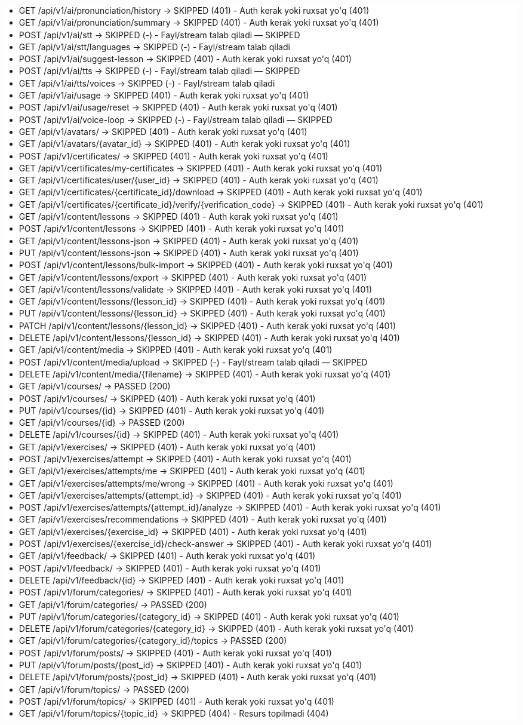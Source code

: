 - GET /api/v1/ai/pronunciation/history -> SKIPPED (401) - Auth kerak yoki ruxsat yo'q (401)
- GET /api/v1/ai/pronunciation/summary -> SKIPPED (401) - Auth kerak yoki ruxsat yo'q (401)
- POST /api/v1/ai/stt -> SKIPPED (-) - Fayl/stream talab qiladi — SKIPPED
- GET /api/v1/ai/stt/languages -> SKIPPED (-) - Fayl/stream talab qiladi
- POST /api/v1/ai/suggest-lesson -> SKIPPED (401) - Auth kerak yoki ruxsat yo'q (401)
- POST /api/v1/ai/tts -> SKIPPED (-) - Fayl/stream talab qiladi — SKIPPED
- GET /api/v1/ai/tts/voices -> SKIPPED (-) - Fayl/stream talab qiladi
- GET /api/v1/ai/usage -> SKIPPED (401) - Auth kerak yoki ruxsat yo'q (401)
- POST /api/v1/ai/usage/reset -> SKIPPED (401) - Auth kerak yoki ruxsat yo'q (401)
- POST /api/v1/ai/voice-loop -> SKIPPED (-) - Fayl/stream talab qiladi — SKIPPED
- GET /api/v1/avatars/ -> SKIPPED (401) - Auth kerak yoki ruxsat yo'q (401)
- GET /api/v1/avatars/{avatar_id} -> SKIPPED (401) - Auth kerak yoki ruxsat yo'q (401)
- POST /api/v1/certificates/ -> SKIPPED (401) - Auth kerak yoki ruxsat yo'q (401)
- GET /api/v1/certificates/my-certificates -> SKIPPED (401) - Auth kerak yoki ruxsat yo'q (401)
- GET /api/v1/certificates/user/{user_id} -> SKIPPED (401) - Auth kerak yoki ruxsat yo'q (401)
- GET /api/v1/certificates/{certificate_id}/download -> SKIPPED (401) - Auth kerak yoki ruxsat yo'q (401)
- GET /api/v1/certificates/{certificate_id}/verify/{verification_code} -> SKIPPED (401) - Auth kerak yoki ruxsat yo'q (401)
- GET /api/v1/content/lessons -> SKIPPED (401) - Auth kerak yoki ruxsat yo'q (401)
- POST /api/v1/content/lessons -> SKIPPED (401) - Auth kerak yoki ruxsat yo'q (401)
- GET /api/v1/content/lessons-json -> SKIPPED (401) - Auth kerak yoki ruxsat yo'q (401)
- PUT /api/v1/content/lessons-json -> SKIPPED (401) - Auth kerak yoki ruxsat yo'q (401)
- POST /api/v1/content/lessons/bulk-import -> SKIPPED (401) - Auth kerak yoki ruxsat yo'q (401)
- GET /api/v1/content/lessons/export -> SKIPPED (401) - Auth kerak yoki ruxsat yo'q (401)
- GET /api/v1/content/lessons/validate -> SKIPPED (401) - Auth kerak yoki ruxsat yo'q (401)
- GET /api/v1/content/lessons/{lesson_id} -> SKIPPED (401) - Auth kerak yoki ruxsat yo'q (401)
- PUT /api/v1/content/lessons/{lesson_id} -> SKIPPED (401) - Auth kerak yoki ruxsat yo'q (401)
- PATCH /api/v1/content/lessons/{lesson_id} -> SKIPPED (401) - Auth kerak yoki ruxsat yo'q (401)
- DELETE /api/v1/content/lessons/{lesson_id} -> SKIPPED (401) - Auth kerak yoki ruxsat yo'q (401)
- GET /api/v1/content/media -> SKIPPED (401) - Auth kerak yoki ruxsat yo'q (401)
- POST /api/v1/content/media/upload -> SKIPPED (-) - Fayl/stream talab qiladi — SKIPPED
- DELETE /api/v1/content/media/{filename} -> SKIPPED (401) - Auth kerak yoki ruxsat yo'q (401)
- GET /api/v1/courses/ -> PASSED (200) 
- POST /api/v1/courses/ -> SKIPPED (401) - Auth kerak yoki ruxsat yo'q (401)
- PUT /api/v1/courses/{id} -> SKIPPED (401) - Auth kerak yoki ruxsat yo'q (401)
- GET /api/v1/courses/{id} -> PASSED (200) 
- DELETE /api/v1/courses/{id} -> SKIPPED (401) - Auth kerak yoki ruxsat yo'q (401)
- GET /api/v1/exercises/ -> SKIPPED (401) - Auth kerak yoki ruxsat yo'q (401)
- POST /api/v1/exercises/attempt -> SKIPPED (401) - Auth kerak yoki ruxsat yo'q (401)
- GET /api/v1/exercises/attempts/me -> SKIPPED (401) - Auth kerak yoki ruxsat yo'q (401)
- GET /api/v1/exercises/attempts/me/wrong -> SKIPPED (401) - Auth kerak yoki ruxsat yo'q (401)
- GET /api/v1/exercises/attempts/{attempt_id} -> SKIPPED (401) - Auth kerak yoki ruxsat yo'q (401)
- POST /api/v1/exercises/attempts/{attempt_id}/analyze -> SKIPPED (401) - Auth kerak yoki ruxsat yo'q (401)
- GET /api/v1/exercises/recommendations -> SKIPPED (401) - Auth kerak yoki ruxsat yo'q (401)
- GET /api/v1/exercises/{exercise_id} -> SKIPPED (401) - Auth kerak yoki ruxsat yo'q (401)
- POST /api/v1/exercises/{exercise_id}/check-answer -> SKIPPED (401) - Auth kerak yoki ruxsat yo'q (401)
- GET /api/v1/feedback/ -> SKIPPED (401) - Auth kerak yoki ruxsat yo'q (401)
- POST /api/v1/feedback/ -> SKIPPED (401) - Auth kerak yoki ruxsat yo'q (401)
- DELETE /api/v1/feedback/{id} -> SKIPPED (401) - Auth kerak yoki ruxsat yo'q (401)
- POST /api/v1/forum/categories/ -> SKIPPED (401) - Auth kerak yoki ruxsat yo'q (401)
- GET /api/v1/forum/categories/ -> PASSED (200) 
- PUT /api/v1/forum/categories/{category_id} -> SKIPPED (401) - Auth kerak yoki ruxsat yo'q (401)
- DELETE /api/v1/forum/categories/{category_id} -> SKIPPED (401) - Auth kerak yoki ruxsat yo'q (401)
- GET /api/v1/forum/categories/{category_id}/topics -> PASSED (200) 
- POST /api/v1/forum/posts/ -> SKIPPED (401) - Auth kerak yoki ruxsat yo'q (401)
- PUT /api/v1/forum/posts/{post_id} -> SKIPPED (401) - Auth kerak yoki ruxsat yo'q (401)
- DELETE /api/v1/forum/posts/{post_id} -> SKIPPED (401) - Auth kerak yoki ruxsat yo'q (401)
- GET /api/v1/forum/topics/ -> PASSED (200) 
- POST /api/v1/forum/topics/ -> SKIPPED (401) - Auth kerak yoki ruxsat yo'q (401)
- GET /api/v1/forum/topics/{topic_id} -> SKIPPED (404) - Resurs topilmadi (404)